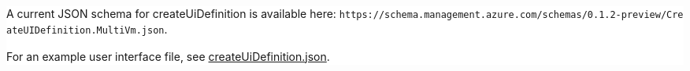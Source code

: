 A current JSON schema for createUiDefinition is available here: `https://schema.management.azure.com/schemas/0.1.2-preview/CreateUIDefinition.MultiVm.json`.

For an example user interface file, see [createUiDefinition.json](https://github.com/Azure/azure-managedapp-samples/blob/master/Managed%20Application%20Sample%20Packages/201-managed-app-using-existing-vnet/createUiDefinition.json).
